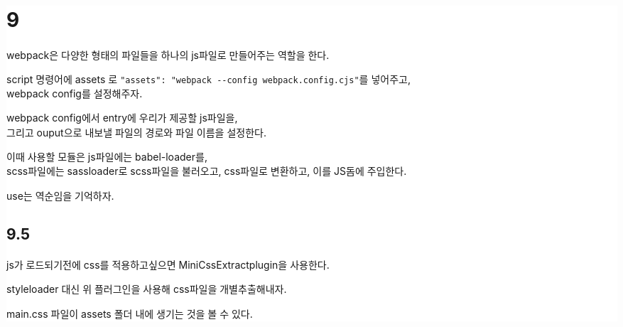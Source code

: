 # 9

webpack은 다양한 형태의 파일들을 하나의 js파일로 만들어주는 역할을 한다.

script 명령어에 assets 로 `"assets": "webpack --config webpack.config.cjs"`를 넣어주고,  
webpack config를 설정해주자.

webpack config에서 entry에 우리가 제공할 js파일을,  
그리고 ouput으로 내보낼 파일의 경로와 파일 이름을 설정한다.

이때 사용할 모듈은 js파일에는 babel-loader를,  
scss파일에는 sassloader로 scss파일을 불러오고, css파일로 변환하고, 이를 JS돔에 주입한다.

use는 역순임을 기억하자.

## 9.5

js가 로드되기전에 css를 적용하고싶으면 MiniCssExtractplugin을 사용한다.

styleloader 대신 위 플러그인을 사용해 css파일을 개별추출해내자.

main.css 파일이 assets 폴더 내에 생기는 것을 볼 수 있다.
